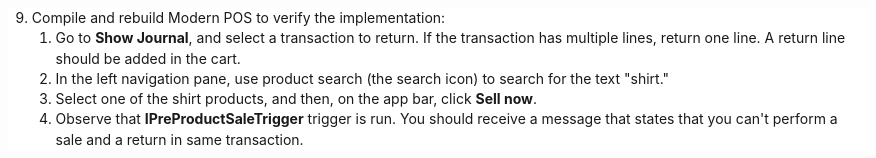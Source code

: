 9.  Compile and rebuild Modern POS to verify the implementation:
    1.  Go to **Show Journal**, and select a transaction to return. If the transaction has multiple lines, return one line. A return line should be added in the cart.
    2.  In the left navigation pane, use product search (the search icon) to search for the text "shirt."
    3.  Select one of the shirt products, and then, on the app bar, click **Sell now**.
    4.  Observe that **IPreProductSaleTrigger** trigger is run. You should receive a message that states that you can't perform a sale and a return in same transaction.



